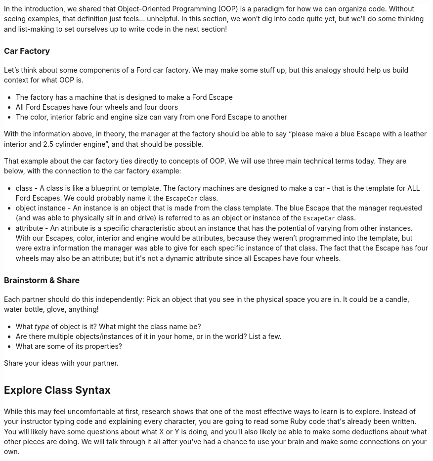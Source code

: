 In the introduction, we shared that Object-Oriented Programming (OOP) is a paradigm for how we can organize code. Without seeing examples, that definition just feels… unhelpful. In this section, we won’t dig into code quite yet, but we’ll do some thinking and list-making to set ourselves up to write code in the next section!

### Car Factory

Let’s think about some components of a Ford car factory. We may make some stuff up, but this analogy should help us build context for what OOP is.
- The factory has a machine that is designed to make a Ford Escape
- All Ford Escapes have four wheels and four doors
- The color, interior fabric and engine size can vary from one Ford Escape to another

With the information above, in theory, the manager at the factory should be able to say “please make a blue Escape with a leather interior and 2.5 cylinder engine”, and that should be possible.

That example about the car factory ties directly to concepts of OOP. We will use three main technical terms today. They are below, with the connection to the car factory example:

- <span class="vocab">class</span> - A class is like a blueprint or template. The factory machines are designed to make a car - that is the template for ALL Ford Escapes. We could probably name it the `EscapeCar` class.
- <span class="vocab">object instance</span> - An instance is an object that is made from the class template. The blue Escape that the manager requested (and was able to physically sit in and drive) is referred to as an object or instance of the `EscapeCar` class.
- <span class="vocab">attribute</span> - An attribute is a specific characteristic about an instance that has the potential of varying from other instances. With our Escapes, color, interior and engine would be attributes, because they weren’t programmed into the template, but were extra information the manager was able to give for each specific instance of that class. The fact that the Escape has four wheels may also be an attribute; but it's not a dynamic attribute since all Escapes have four wheels.

<div class="s-card">
  <h3>Brainstorm & Share</h3> 
  <p>Each partner should do this independently: Pick an object that you see in the physical space you are in. It could be a candle, water bottle, glove, anything!</p>
  <ul>
    <li>What <em>type</em> of object is it? What might the class name be?</li>
    <li>Are there multiple objects/instances of it in your home, or in the world? List a few.</li>
    <li>What are some of its properties?</li>
  </ul>
  <p>Share your ideas with your partner.</p>
</div>

## Explore Class Syntax

While this may feel uncomfortable at first, research shows that one of the most effective ways to learn is to explore. Instead of your instructor typing code and explaining every character, you are going to read some Ruby code that's already been written. You will likely have some questions about what X or Y is doing, and you'll also likely be able to make some deductions about what other pieces are doing. We will talk through it all after you've had a chance to use your brain and make some connections on your own.

